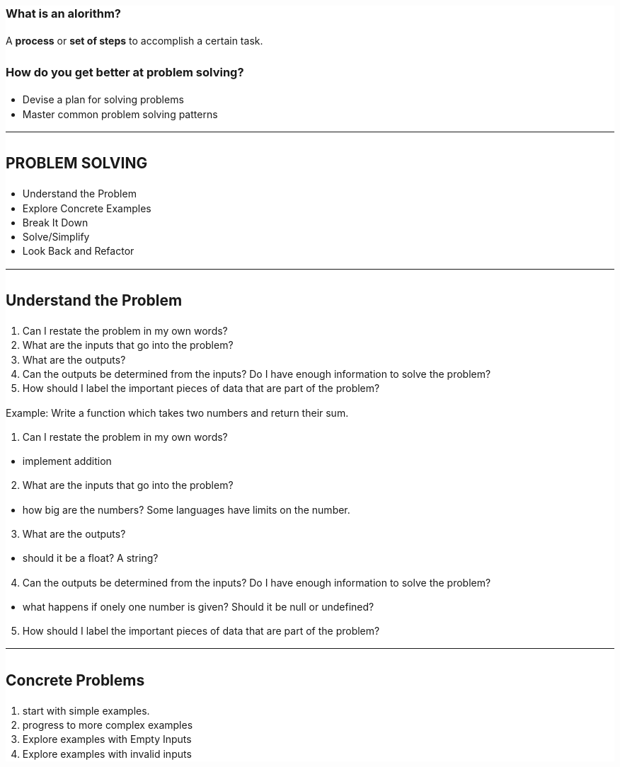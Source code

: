 ### What is an alorithm?

A **process** or **set of steps** to accomplish a certain task.

### How do you get better at problem solving?

- Devise a plan for solving problems
- Master common problem solving patterns

---

## PROBLEM SOLVING

- Understand the Problem
- Explore Concrete Examples
- Break It Down
- Solve/Simplify
- Look Back and Refactor

---

## Understand the Problem

1. Can I restate the problem in my own words?
2. What are the inputs that go into the problem?
3. What are the outputs?
4. Can the outputs be determined from the inputs? Do I have enough information to solve the problem?
5. How should I label the important pieces of data that are part of the problem?

Example: Write a function which takes two numbers and return their sum.

1. Can I restate the problem in my own words?

- implement addition

2. What are the inputs that go into the problem?

- how big are the numbers? Some languages have limits on the number.

3. What are the outputs?

- should it be a float? A string?

4. Can the outputs be determined from the inputs? Do I have enough information to solve the problem?

- what happens if onely one number is given? Should it be null or undefined?

5. How should I label the important pieces of data that are part of the problem?

---

## Concrete Problems

1. start with simple examples.
2. progress to more complex examples
3. Explore examples with Empty Inputs
4. Explore examples with invalid inputs
